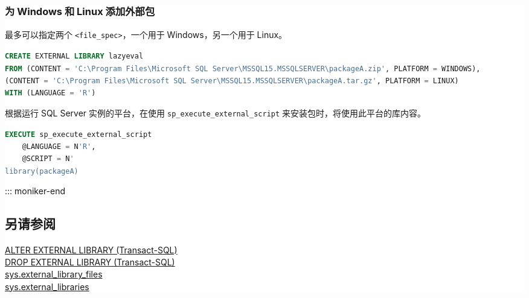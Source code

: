### <a name="add-an-external-package-for-both-windows-and-linux"></a>为 Windows 和 Linux 添加外部包

最多可以指定两个 `<file_spec>`，一个用于 Windows，另一个用于 Linux。

```sql
CREATE EXTERNAL LIBRARY lazyeval 
FROM (CONTENT = 'C:\Program Files\Microsoft SQL Server\MSSQL15.MSSQLSERVER\packageA.zip', PLATFORM = WINDOWS),
(CONTENT = 'C:\Program Files\Microsoft SQL Server\MSSQL15.MSSQLSERVER\packageA.tar.gz', PLATFORM = LINUX)
WITH (LANGUAGE = 'R')
```

根据运行 SQL Server 实例的平台，在使用 `sp_execute_external_script` 来安装包时，将使用此平台的库内容。

```sql
EXECUTE sp_execute_external_script 
    @LANGUAGE = N'R',
    @SCRIPT = N'
library(packageA)
```
::: moniker-end

## <a name="see-also"></a>另请参阅

[ALTER EXTERNAL LIBRARY (Transact-SQL)](alter-external-library-transact-sql.md)  
[DROP EXTERNAL LIBRARY (Transact-SQL)](drop-external-library-transact-sql.md)  
[sys.external_library_files](../../relational-databases/system-catalog-views/sys-external-library-files-transact-sql.md)  
[sys.external_libraries](../../relational-databases/system-catalog-views/sys-external-libraries-transact-sql.md)